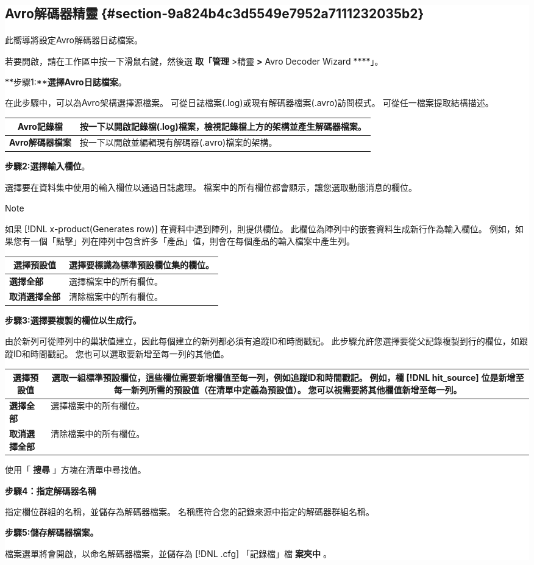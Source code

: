 ## Avro解碼器精靈 {#section-9a824b4c3d5549e7952a7111232035b2}

此嚮導將設定Avro解碼器日誌檔案。

若要開啟，請在工作區中按一下滑鼠右鍵，然後選 **取「管理** >精靈 **>** Avro Decoder Wizard ****」。

**步驟1:****選擇Avro日誌檔案**。

在此步驟中，可以為Avro架構選擇源檔案。 可從日誌檔案(.log)或現有解碼器檔案(.avro)訪問模式。 可從任一檔案提取結構描述。

| **Avro記錄檔** | 按一下以開啟記錄檔(.log)檔案，檢視記錄檔上方的架構並產生解碼器檔案。 |
|---|---|
| **Avro解碼器檔案** | 按一下以開啟並編輯現有解碼器(.avro)檔案的架構。 |

**步驟2:選擇輸入欄位**。

選擇要在資料集中使用的輸入欄位以通過日誌處理。 檔案中的所有欄位都會顯示，讓您選取動態消息的欄位。

>[!NOTE]
>
>如果 [!DNL x-product(Generates row)] 在資料中遇到陣列，則提供欄位。 此欄位為陣列中的嵌套資料生成新行作為輸入欄位。 例如，如果您有一個「點擊」列在陣列中包含許多「產品」值，則會在每個產品的輸入檔案中產生列。

| **選擇預設值** | 選擇要標識為標準預設欄位集的欄位。 |
|---|---|
| **選擇全部** | 選擇檔案中的所有欄位。 |
| **取消選擇全部** | 清除檔案中的所有欄位。 |

**步驟3:選擇要複製的欄位以生成行。**

由於新列可從陣列中的巢狀值建立，因此每個建立的新列都必須有追蹤ID和時間戳記。 此步驟允許您選擇要從父記錄複製到行的欄位，如跟蹤ID和時間戳記。 您也可以選取要新增至每一列的其他值。

| **選擇預設值** | 選取一組標準預設欄位，這些欄位需要新增欄值至每一列，例如追蹤ID和時間戳記。 例如，欄 [!DNL hit_source] 位是新增至每一新列所需的預設值（在清單中定義為預設值）。 您可以視需要將其他欄值新增至每一列。 |
|---|---|
| **選擇全部** | 選擇檔案中的所有欄位。 |
| **取消選擇全部** | 清除檔案中的所有欄位。 |

使用「 **搜尋** 」方塊在清單中尋找值。

**步驟4：指定解碼器名稱**

指定欄位群組的名稱，並儲存為解碼器檔案。 名稱應符合您的記錄來源中指定的解碼器群組名稱。

**步驟5:儲存解碼器檔案。**

檔案選單將會開啟，以命名解碼器檔案，並儲存為 [!DNL .cfg] 「記錄檔」檔 **案夾中** 。
